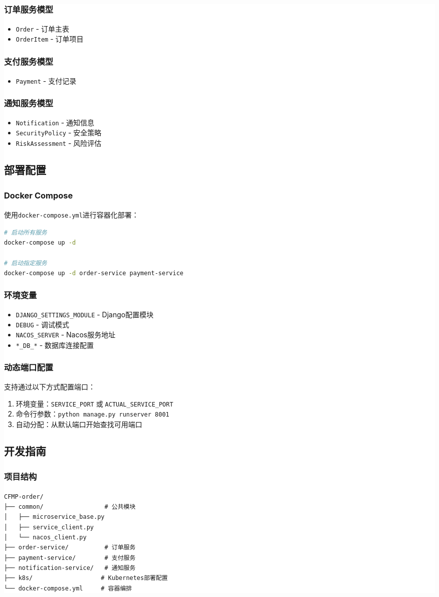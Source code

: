 ### 订单服务模型
- `Order` - 订单主表
- `OrderItem` - 订单项目

### 支付服务模型
- `Payment` - 支付记录

### 通知服务模型
- `Notification` - 通知信息
- `SecurityPolicy` - 安全策略
- `RiskAssessment` - 风险评估

## 部署配置

### Docker Compose
使用`docker-compose.yml`进行容器化部署：

```bash
# 启动所有服务
docker-compose up -d

# 启动指定服务
docker-compose up -d order-service payment-service
```

### 环境变量
- `DJANGO_SETTINGS_MODULE` - Django配置模块
- `DEBUG` - 调试模式
- `NACOS_SERVER` - Nacos服务地址
- `*_DB_*` - 数据库连接配置

### 动态端口配置
支持通过以下方式配置端口：
1. 环境变量：`SERVICE_PORT` 或 `ACTUAL_SERVICE_PORT`
2. 命令行参数：`python manage.py runserver 8001`
3. 自动分配：从默认端口开始查找可用端口

## 开发指南

### 项目结构
```
CFMP-order/
├── common/                 # 公共模块
│   ├── microservice_base.py
│   ├── service_client.py
│   └── nacos_client.py
├── order-service/          # 订单服务
├── payment-service/        # 支付服务
├── notification-service/   # 通知服务
├── k8s/                   # Kubernetes部署配置
└── docker-compose.yml     # 容器编排
```
